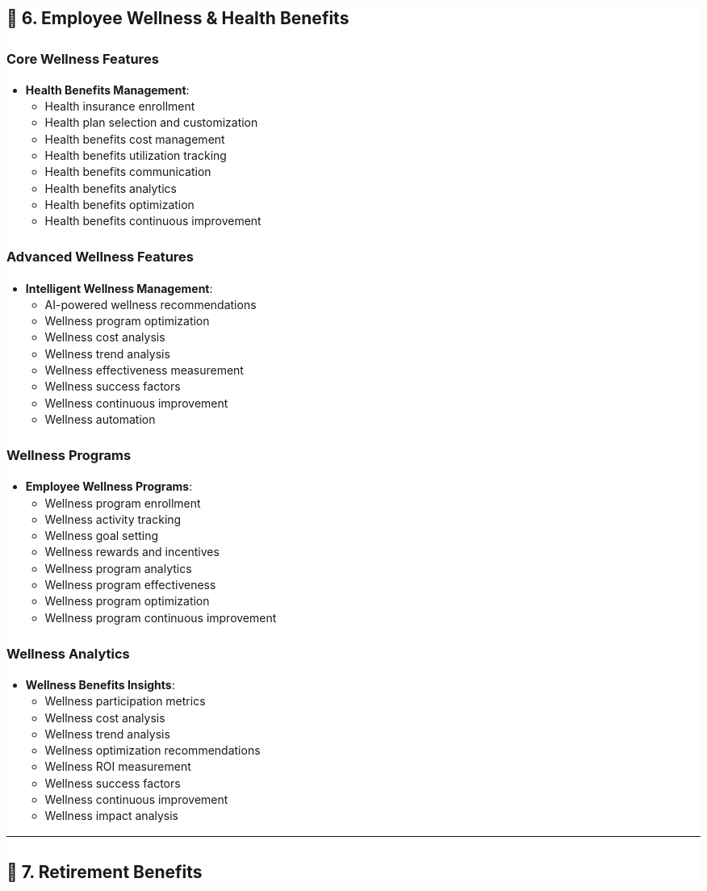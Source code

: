 
## 🔹 6. Employee Wellness & Health Benefits

### Core Wellness Features
- **Health Benefits Management**:
  - Health insurance enrollment
  - Health plan selection and customization
  - Health benefits cost management
  - Health benefits utilization tracking
  - Health benefits communication
  - Health benefits analytics
  - Health benefits optimization
  - Health benefits continuous improvement

### Advanced Wellness Features
- **Intelligent Wellness Management**:
  - AI-powered wellness recommendations
  - Wellness program optimization
  - Wellness cost analysis
  - Wellness trend analysis
  - Wellness effectiveness measurement
  - Wellness success factors
  - Wellness continuous improvement
  - Wellness automation

### Wellness Programs
- **Employee Wellness Programs**:
  - Wellness program enrollment
  - Wellness activity tracking
  - Wellness goal setting
  - Wellness rewards and incentives
  - Wellness program analytics
  - Wellness program effectiveness
  - Wellness program optimization
  - Wellness program continuous improvement

### Wellness Analytics
- **Wellness Benefits Insights**:
  - Wellness participation metrics
  - Wellness cost analysis
  - Wellness trend analysis
  - Wellness optimization recommendations
  - Wellness ROI measurement
  - Wellness success factors
  - Wellness continuous improvement
  - Wellness impact analysis

---

## 🔹 7. Retirement Benefits

